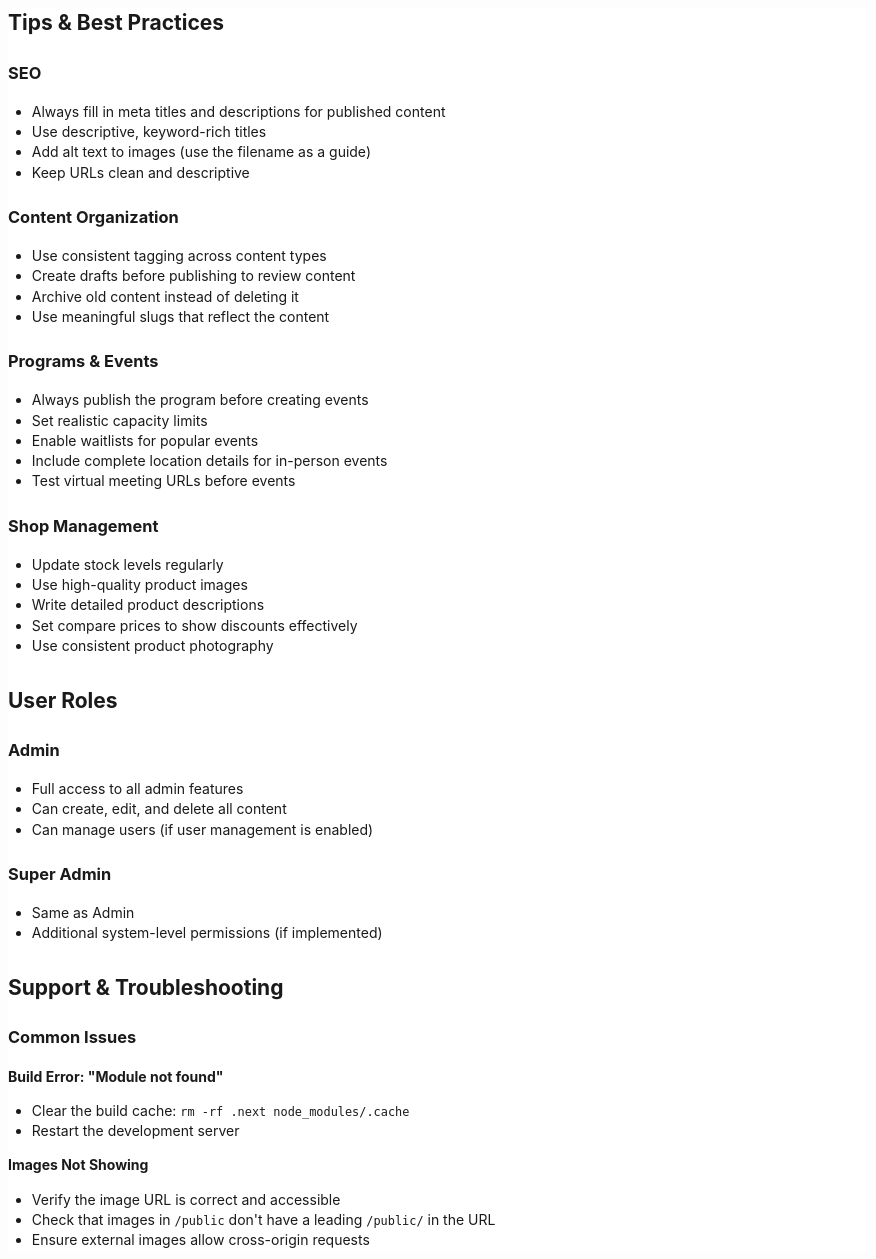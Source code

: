## Tips & Best Practices

### SEO
- Always fill in meta titles and descriptions for published content
- Use descriptive, keyword-rich titles
- Add alt text to images (use the filename as a guide)
- Keep URLs clean and descriptive

### Content Organization
- Use consistent tagging across content types
- Create drafts before publishing to review content
- Archive old content instead of deleting it
- Use meaningful slugs that reflect the content

### Programs & Events
- Always publish the program before creating events
- Set realistic capacity limits
- Enable waitlists for popular events
- Include complete location details for in-person events
- Test virtual meeting URLs before events

### Shop Management
- Update stock levels regularly
- Use high-quality product images
- Write detailed product descriptions
- Set compare prices to show discounts effectively
- Use consistent product photography

## User Roles

### Admin
- Full access to all admin features
- Can create, edit, and delete all content
- Can manage users (if user management is enabled)

### Super Admin
- Same as Admin
- Additional system-level permissions (if implemented)

## Support & Troubleshooting

### Common Issues

**Build Error: "Module not found"**
- Clear the build cache: `rm -rf .next node_modules/.cache`
- Restart the development server

**Images Not Showing**
- Verify the image URL is correct and accessible
- Check that images in `/public` don't have a leading `/public/` in the URL
- Ensure external images allow cross-origin requests
